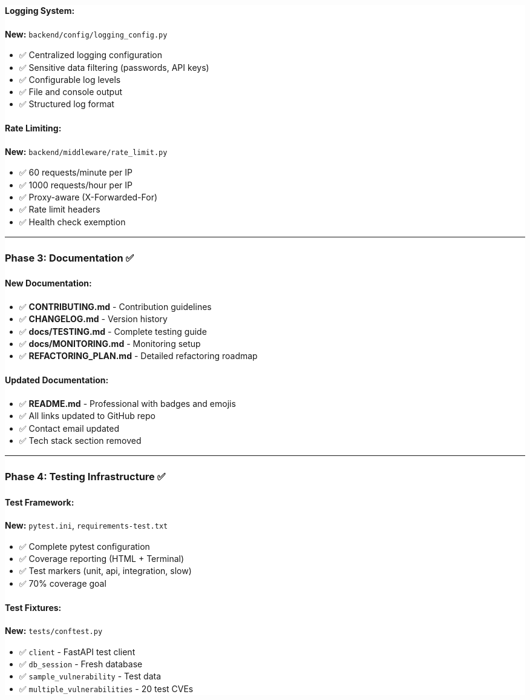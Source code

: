#### Logging System:
**New:** `backend/config/logging_config.py`
- ✅ Centralized logging configuration
- ✅ Sensitive data filtering (passwords, API keys)
- ✅ Configurable log levels
- ✅ File and console output
- ✅ Structured log format

#### Rate Limiting:
**New:** `backend/middleware/rate_limit.py`
- ✅ 60 requests/minute per IP
- ✅ 1000 requests/hour per IP
- ✅ Proxy-aware (X-Forwarded-For)
- ✅ Rate limit headers
- ✅ Health check exemption

---

### Phase 3: Documentation ✅

#### New Documentation:
- ✅ **CONTRIBUTING.md** - Contribution guidelines
- ✅ **CHANGELOG.md** - Version history
- ✅ **docs/TESTING.md** - Complete testing guide
- ✅ **docs/MONITORING.md** - Monitoring setup
- ✅ **REFACTORING_PLAN.md** - Detailed refactoring roadmap

#### Updated Documentation:
- ✅ **README.md** - Professional with badges and emojis
- ✅ All links updated to GitHub repo
- ✅ Contact email updated
- ✅ Tech stack section removed

---

### Phase 4: Testing Infrastructure ✅

#### Test Framework:
**New:** `pytest.ini`, `requirements-test.txt`
- ✅ Complete pytest configuration
- ✅ Coverage reporting (HTML + Terminal)
- ✅ Test markers (unit, api, integration, slow)
- ✅ 70% coverage goal

#### Test Fixtures:
**New:** `tests/conftest.py`
- ✅ `client` - FastAPI test client
- ✅ `db_session` - Fresh database
- ✅ `sample_vulnerability` - Test data
- ✅ `multiple_vulnerabilities` - 20 test CVEs
